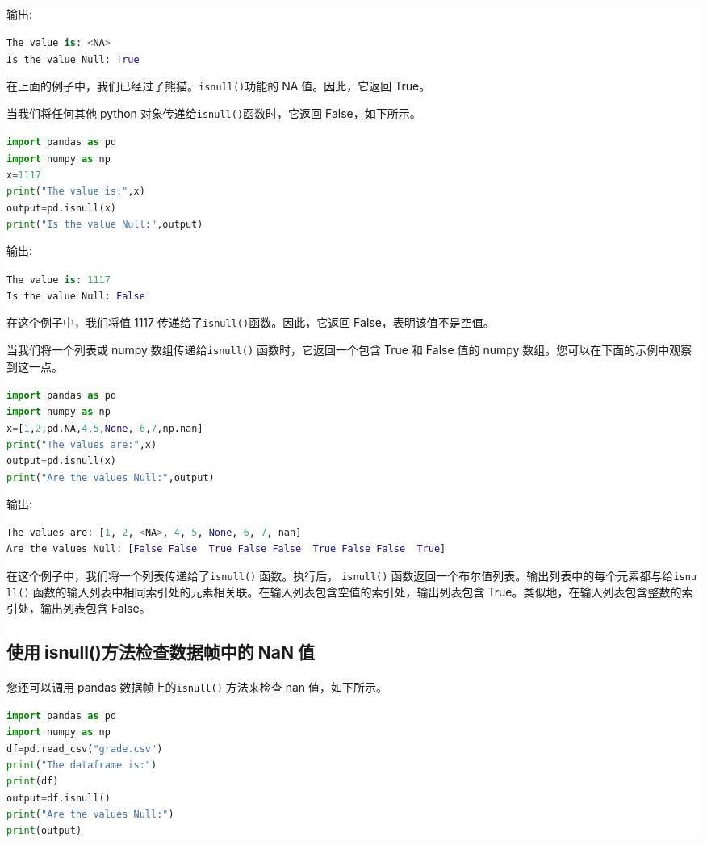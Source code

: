 输出:

```py
The value is: <NA>
Is the value Null: True
```

在上面的例子中，我们已经过了熊猫。`isnull()`功能的 NA 值。因此，它返回 True。

当我们将任何其他 python 对象传递给`isnull()`函数时，它返回 False，如下所示。

```py
import pandas as pd
import numpy as np
x=1117
print("The value is:",x)
output=pd.isnull(x)
print("Is the value Null:",output)
```

输出:

```py
The value is: 1117
Is the value Null: False
```

在这个例子中，我们将值 1117 传递给了`isnull()`函数。因此，它返回 False，表明该值不是空值。

当我们将一个列表或 numpy 数组传递给`isnull()` 函数时，它返回一个包含 True 和 False 值的 numpy 数组。您可以在下面的示例中观察到这一点。

```py
import pandas as pd
import numpy as np
x=[1,2,pd.NA,4,5,None, 6,7,np.nan]
print("The values are:",x)
output=pd.isnull(x)
print("Are the values Null:",output)
```

输出:

```py
The values are: [1, 2, <NA>, 4, 5, None, 6, 7, nan]
Are the values Null: [False False  True False False  True False False  True]
```

在这个例子中，我们将一个列表传递给了`isnull()` 函数。执行后， `isnull()` 函数返回一个布尔值列表。输出列表中的每个元素都与给`isnull()` 函数的输入列表中相同索引处的元素相关联。在输入列表包含空值的索引处，输出列表包含 True。类似地，在输入列表包含整数的索引处，输出列表包含 False。

## 使用 isnull()方法检查数据帧中的 NaN 值

您还可以调用 pandas 数据帧上的`isnull()` 方法来检查 nan 值，如下所示。

```py
import pandas as pd
import numpy as np
df=pd.read_csv("grade.csv")
print("The dataframe is:")
print(df)
output=df.isnull()
print("Are the values Null:")
print(output)
```
